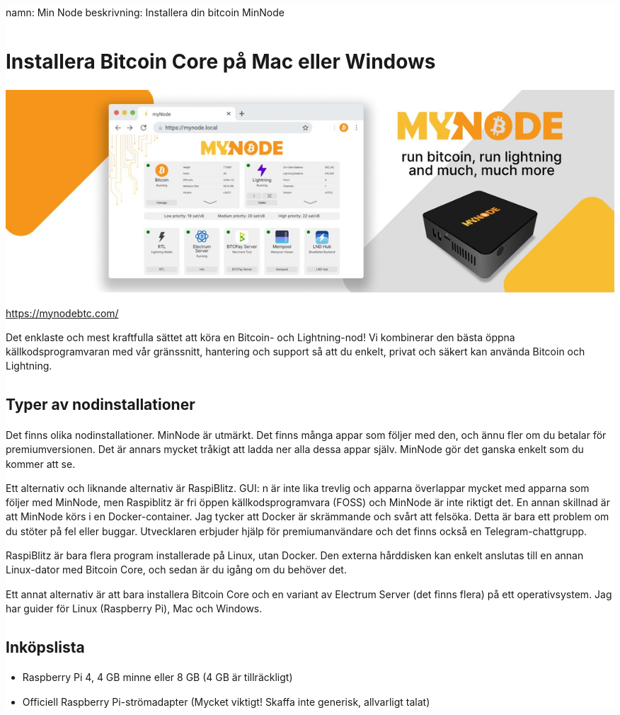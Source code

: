 namn: Min Node
beskrivning: Installera din bitcoin MinNode

# Installera Bitcoin Core på Mac eller Windows

![bild](assets/0.jpeg)

https://mynodebtc.com/

Det enklaste och mest kraftfulla sättet att köra en Bitcoin- och Lightning-nod! Vi kombinerar den bästa öppna källkodsprogramvaran med vår gränssnitt, hantering och support så att du enkelt, privat och säkert kan använda Bitcoin och Lightning.

## Typer av nodinstallationer

Det finns olika nodinstallationer. MinNode är utmärkt. Det finns många appar som följer med den, och ännu fler om du betalar för premiumversionen. Det är annars mycket tråkigt att ladda ner alla dessa appar själv. MinNode gör det ganska enkelt som du kommer att se.

Ett alternativ och liknande alternativ är RaspiBlitz. GUI: n är inte lika trevlig och apparna överlappar mycket med apparna som följer med MinNode, men Raspiblitz är fri öppen källkodsprogramvara (FOSS) och MinNode är inte riktigt det. En annan skillnad är att MinNode körs i en Docker-container. Jag tycker att Docker är skrämmande och svårt att felsöka. Detta är bara ett problem om du stöter på fel eller buggar. Utvecklaren erbjuder hjälp för premiumanvändare och det finns också en Telegram-chattgrupp.

RaspiBlitz är bara flera program installerade på Linux, utan Docker. Den externa hårddisken kan enkelt anslutas till en annan Linux-dator med Bitcoin Core, och sedan är du igång om du behöver det.

Ett annat alternativ är att bara installera Bitcoin Core och en variant av Electrum Server (det finns flera) på ett operativsystem. Jag har guider för Linux (Raspberry Pi), Mac och Windows.

## Inköpslista

- Raspberry Pi 4, 4 GB minne eller 8 GB (4 GB är tillräckligt)

- Officiell Raspberry Pi-strömadapter (Mycket viktigt! Skaffa inte generisk, allvarligt talat)
